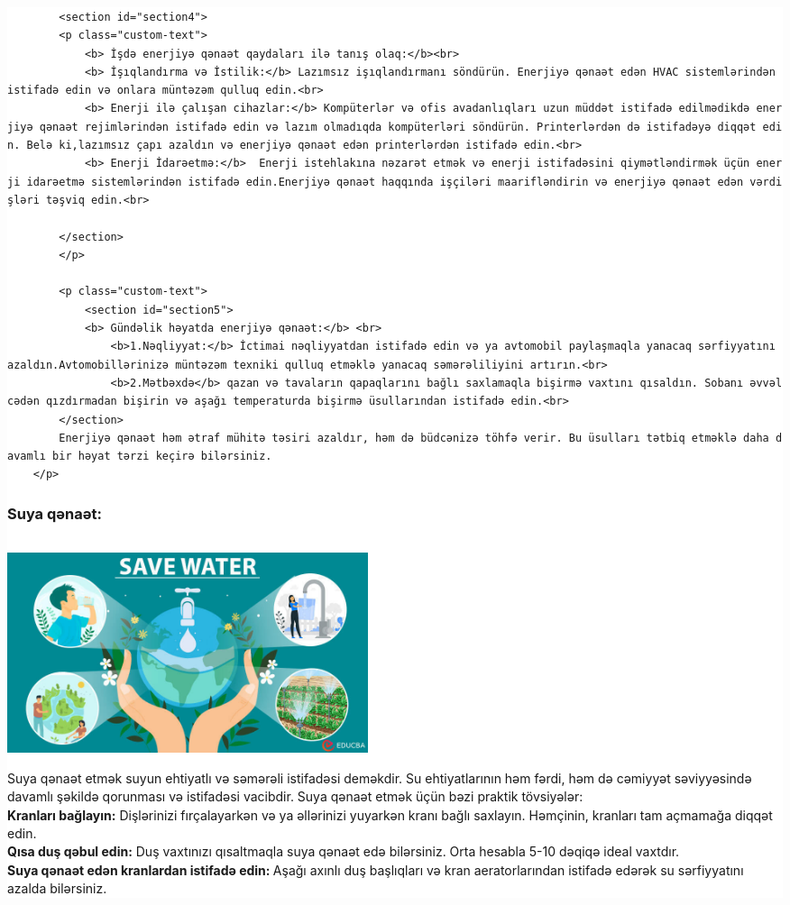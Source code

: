             <section id="section4"> 
            <p class="custom-text">
                <b> İşdə enerjiyə qənaət qaydaları ilə tanış olaq:</b><br>
                <b> İşıqlandırma və İstilik:</b> Lazımsız işıqlandırmanı söndürün. Enerjiyə qənaət edən HVAC sistemlərindən istifadə edin və onlara müntəzəm qulluq edin.<br>
                <b> Enerji ilə çalışan cihazlar:</b> Kompüterlər və ofis avadanlıqları uzun müddət istifadə edilmədikdə enerjiyə qənaət rejimlərindən istifadə edin və lazım olmadıqda kompüterləri söndürün. Printerlərdən də istifadəyə diqqət edin. Belə ki,lazımsız çapı azaldın və enerjiyə qənaət edən printerlərdən istifadə edin.<br>
                <b> Enerji İdarəetmə:</b>  Enerji istehlakına nəzarət etmək və enerji istifadəsini qiymətləndirmək üçün enerji idarəetmə sistemlərindən istifadə edin.Enerjiyə qənaət haqqında işçiləri maarifləndirin və enerjiyə qənaət edən vərdişləri təşviq edin.<br>

            </section>
            </p>

            <p class="custom-text">
                <section id="section5">             
                <b> Gündəlik həyatda enerjiyə qənaət:</b> <br>
                    <b>1.Nəqliyyat:</b> İctimai nəqliyyatdan istifadə edin və ya avtomobil paylaşmaqla yanacaq sərfiyyatını azaldın.Avtomobillərinizə müntəzəm texniki qulluq etməklə yanacaq səmərəliliyini artırın.<br>
                    <b>2.Mətbəxdə</b> qazan və tavaların qapaqlarını bağlı saxlamaqla bişirmə vaxtını qısaldın. Sobanı əvvəlcədən qızdırmadan bişirin və aşağı temperaturda bişirmə üsullarından istifadə edin.<br>
            </section>
            Enerjiyə qənaət həm ətraf mühitə təsiri azaldır, həm də büdcənizə töhfə verir. Bu üsulları tətbiq etməklə daha davamlı bir həyat tərzi keçirə bilərsiniz.
        </p>
<section id="section6">  
<p class="custom-text">
    <h3> <b> Suya qənaət:</b> <br> </h3>
    <img src="Essay-On-Save-Water.jpg"  width="400" height="250"><br>
    Suya qənaət etmək suyun ehtiyatlı və səmərəli istifadəsi deməkdir. Su ehtiyatlarının həm fərdi, həm də cəmiyyət səviyyəsində davamlı şəkildə qorunması və istifadəsi vacibdir. Suya qənaət etmək üçün bəzi praktik tövsiyələr:<br>
    <b>Kranları bağlayın:</b> Dişlərinizi fırçalayarkən və ya əllərinizi yuyarkən kranı bağlı saxlayın. Həmçinin, kranları tam açmamağa diqqət edin.<br>
    <b>Qısa duş qəbul edin:</b> Duş vaxtınızı qısaltmaqla suya qənaət edə bilərsiniz. Orta hesabla 5-10 dəqiqə ideal vaxtdır.<br>
    <b>Suya qənaət edən kranlardan istifadə edin: </b>Aşağı axınlı duş başlıqları və kran aeratorlarından istifadə edərək su sərfiyyatını azalda bilərsiniz.<br>